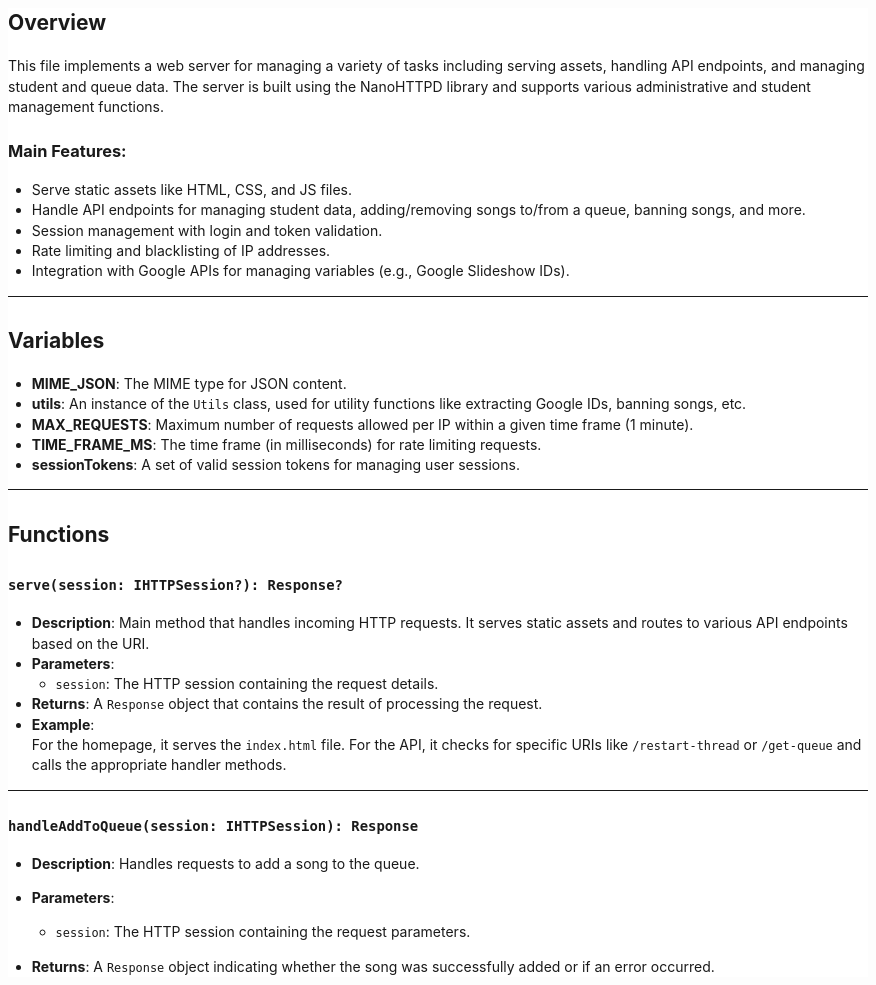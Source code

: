 Overview
--------

This file implements a web server for managing a variety of tasks including serving assets, handling API endpoints, and managing student and queue data. The server is built using the NanoHTTPD library and supports various administrative and student management functions.

### Main Features:

-   Serve static assets like HTML, CSS, and JS files.
-   Handle API endpoints for managing student data, adding/removing songs to/from a queue, banning songs, and more.
-   Session management with login and token validation.
-   Rate limiting and blacklisting of IP addresses.
-   Integration with Google APIs for managing variables (e.g., Google Slideshow IDs).

* * * * *

Variables
---------

-   **MIME_JSON**: The MIME type for JSON content.
-   **utils**: An instance of the `Utils` class, used for utility functions like extracting Google IDs, banning songs, etc.
-   **MAX_REQUESTS**: Maximum number of requests allowed per IP within a given time frame (1 minute).
-   **TIME_FRAME_MS**: The time frame (in milliseconds) for rate limiting requests.
-   **sessionTokens**: A set of valid session tokens for managing user sessions.

* * * * *

Functions
---------

### `serve(session: IHTTPSession?): Response?`

-   **Description**: Main method that handles incoming HTTP requests. It serves static assets and routes to various API endpoints based on the URI.
-   **Parameters**:
    -   `session`: The HTTP session containing the request details.
-   **Returns**: A `Response` object that contains the result of processing the request.
-   **Example**:\
    For the homepage, it serves the `index.html` file. For the API, it checks for specific URIs like `/restart-thread` or `/get-queue` and calls the appropriate handler methods.

* * * * *

### `handleAddToQueue(session: IHTTPSession): Response`

-   **Description**: Handles requests to add a song to the queue.

-   **Parameters**:

    -   `session`: The HTTP session containing the request parameters.
-   **Returns**: A `Response` object indicating whether the song was successfully added or if an error occurred.

